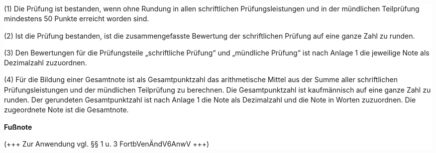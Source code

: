 <div class="jurAbsatz">

(1) Die Prüfung ist bestanden, wenn ohne Rundung in allen schriftlichen
Prüfungsleistungen und in der mündlichen Teilprüfung mindestens 50
Punkte erreicht worden sind.

</div>

<div class="jurAbsatz">

(2) Ist die Prüfung bestanden, ist die zusammengefasste Bewertung der
schriftlichen Prüfung auf eine ganze Zahl zu runden.

</div>

<div class="jurAbsatz">

(3) Den Bewertungen für die Prüfungsteile „schriftliche Prüfung“ und
„mündliche Prüfung“ ist nach Anlage 1 die jeweilige Note als
Dezimalzahl zuzuordnen.

</div>

<div class="jurAbsatz">

(4) Für die Bildung einer Gesamtnote ist als Gesamtpunktzahl das
arithmetische Mittel aus der Summe aller schriftlichen
Prüfungsleistungen und der mündlichen Teilprüfung zu berechnen. Die
Gesamtpunktzahl ist kaufmännisch auf eine ganze Zahl zu runden. Der
gerundeten Gesamtpunktzahl ist nach Anlage 1 die Note als Dezimalzahl
und die Note in Worten zuzuordnen. Die zugeordnete Note ist die
Gesamtnote.

</div>

</div>

</div>

</div>

<div>

  
**Fußnote**

<div class="jnhtml">

<div>

<div class="jurAbsatz">

(+++ Zur Anwendung vgl. §§ 1 u. 3 FortbVenÄndV6AnwV +++)

</div>

</div>

</div>

</div>

<span id="BJNR027400012BJNE002500128.html"></span>
